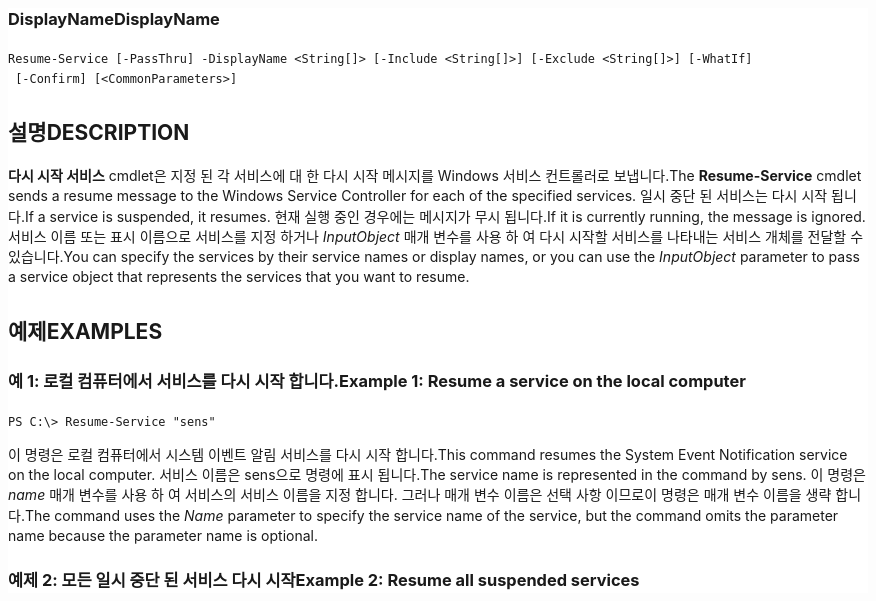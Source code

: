 ### <span data-ttu-id="c535b-109">DisplayName</span><span class="sxs-lookup"><span data-stu-id="c535b-109">DisplayName</span></span>

```
Resume-Service [-PassThru] -DisplayName <String[]> [-Include <String[]>] [-Exclude <String[]>] [-WhatIf]
 [-Confirm] [<CommonParameters>]
```

## <span data-ttu-id="c535b-110">설명</span><span class="sxs-lookup"><span data-stu-id="c535b-110">DESCRIPTION</span></span>

<span data-ttu-id="c535b-111">**다시 시작 서비스** cmdlet은 지정 된 각 서비스에 대 한 다시 시작 메시지를 Windows 서비스 컨트롤러로 보냅니다.</span><span class="sxs-lookup"><span data-stu-id="c535b-111">The **Resume-Service** cmdlet sends a resume message to the Windows Service Controller for each of the specified services.</span></span>
<span data-ttu-id="c535b-112">일시 중단 된 서비스는 다시 시작 됩니다.</span><span class="sxs-lookup"><span data-stu-id="c535b-112">If a service is suspended, it resumes.</span></span>
<span data-ttu-id="c535b-113">현재 실행 중인 경우에는 메시지가 무시 됩니다.</span><span class="sxs-lookup"><span data-stu-id="c535b-113">If it is currently running, the message is ignored.</span></span>
<span data-ttu-id="c535b-114">서비스 이름 또는 표시 이름으로 서비스를 지정 하거나 *InputObject* 매개 변수를 사용 하 여 다시 시작할 서비스를 나타내는 서비스 개체를 전달할 수 있습니다.</span><span class="sxs-lookup"><span data-stu-id="c535b-114">You can specify the services by their service names or display names, or you can use the *InputObject* parameter to pass a service object that represents the services that you want to resume.</span></span>

## <span data-ttu-id="c535b-115">예제</span><span class="sxs-lookup"><span data-stu-id="c535b-115">EXAMPLES</span></span>

### <span data-ttu-id="c535b-116">예 1: 로컬 컴퓨터에서 서비스를 다시 시작 합니다.</span><span class="sxs-lookup"><span data-stu-id="c535b-116">Example 1: Resume a service on the local computer</span></span>

```
PS C:\> Resume-Service "sens"
```

<span data-ttu-id="c535b-117">이 명령은 로컬 컴퓨터에서 시스템 이벤트 알림 서비스를 다시 시작 합니다.</span><span class="sxs-lookup"><span data-stu-id="c535b-117">This command resumes the System Event Notification service  on the local computer.</span></span>
<span data-ttu-id="c535b-118">서비스 이름은 sens으로 명령에 표시 됩니다.</span><span class="sxs-lookup"><span data-stu-id="c535b-118">The service name is represented in the command by sens.</span></span>
<span data-ttu-id="c535b-119">이 명령은 *name* 매개 변수를 사용 하 여 서비스의 서비스 이름을 지정 합니다. 그러나 매개 변수 이름은 선택 사항 이므로이 명령은 매개 변수 이름을 생략 합니다.</span><span class="sxs-lookup"><span data-stu-id="c535b-119">The command uses the *Name* parameter to specify the service name of the service, but the command omits the parameter name because the parameter name is optional.</span></span>

### <span data-ttu-id="c535b-120">예제 2: 모든 일시 중단 된 서비스 다시 시작</span><span class="sxs-lookup"><span data-stu-id="c535b-120">Example 2: Resume all suspended services</span></span>
